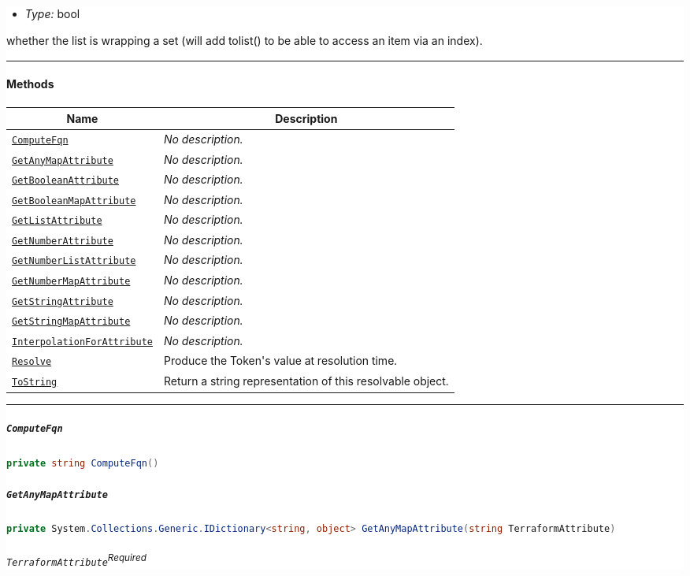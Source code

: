 - *Type:* bool

whether the list is wrapping a set (will add tolist() to be able to access an item via an index).

---

#### Methods <a name="Methods" id="Methods"></a>

| **Name** | **Description** |
| --- | --- |
| <code><a href="#@cdktf/provider-snowflake.externalVolume.ExternalVolumeShowOutputOutputReference.computeFqn">ComputeFqn</a></code> | *No description.* |
| <code><a href="#@cdktf/provider-snowflake.externalVolume.ExternalVolumeShowOutputOutputReference.getAnyMapAttribute">GetAnyMapAttribute</a></code> | *No description.* |
| <code><a href="#@cdktf/provider-snowflake.externalVolume.ExternalVolumeShowOutputOutputReference.getBooleanAttribute">GetBooleanAttribute</a></code> | *No description.* |
| <code><a href="#@cdktf/provider-snowflake.externalVolume.ExternalVolumeShowOutputOutputReference.getBooleanMapAttribute">GetBooleanMapAttribute</a></code> | *No description.* |
| <code><a href="#@cdktf/provider-snowflake.externalVolume.ExternalVolumeShowOutputOutputReference.getListAttribute">GetListAttribute</a></code> | *No description.* |
| <code><a href="#@cdktf/provider-snowflake.externalVolume.ExternalVolumeShowOutputOutputReference.getNumberAttribute">GetNumberAttribute</a></code> | *No description.* |
| <code><a href="#@cdktf/provider-snowflake.externalVolume.ExternalVolumeShowOutputOutputReference.getNumberListAttribute">GetNumberListAttribute</a></code> | *No description.* |
| <code><a href="#@cdktf/provider-snowflake.externalVolume.ExternalVolumeShowOutputOutputReference.getNumberMapAttribute">GetNumberMapAttribute</a></code> | *No description.* |
| <code><a href="#@cdktf/provider-snowflake.externalVolume.ExternalVolumeShowOutputOutputReference.getStringAttribute">GetStringAttribute</a></code> | *No description.* |
| <code><a href="#@cdktf/provider-snowflake.externalVolume.ExternalVolumeShowOutputOutputReference.getStringMapAttribute">GetStringMapAttribute</a></code> | *No description.* |
| <code><a href="#@cdktf/provider-snowflake.externalVolume.ExternalVolumeShowOutputOutputReference.interpolationForAttribute">InterpolationForAttribute</a></code> | *No description.* |
| <code><a href="#@cdktf/provider-snowflake.externalVolume.ExternalVolumeShowOutputOutputReference.resolve">Resolve</a></code> | Produce the Token's value at resolution time. |
| <code><a href="#@cdktf/provider-snowflake.externalVolume.ExternalVolumeShowOutputOutputReference.toString">ToString</a></code> | Return a string representation of this resolvable object. |

---

##### `ComputeFqn` <a name="ComputeFqn" id="@cdktf/provider-snowflake.externalVolume.ExternalVolumeShowOutputOutputReference.computeFqn"></a>

```csharp
private string ComputeFqn()
```

##### `GetAnyMapAttribute` <a name="GetAnyMapAttribute" id="@cdktf/provider-snowflake.externalVolume.ExternalVolumeShowOutputOutputReference.getAnyMapAttribute"></a>

```csharp
private System.Collections.Generic.IDictionary<string, object> GetAnyMapAttribute(string TerraformAttribute)
```

###### `TerraformAttribute`<sup>Required</sup> <a name="TerraformAttribute" id="@cdktf/provider-snowflake.externalVolume.ExternalVolumeShowOutputOutputReference.getAnyMapAttribute.parameter.terraformAttribute"></a>
